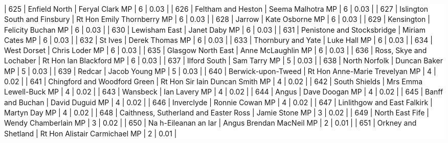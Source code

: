 | 625 | Enfield North | Feryal Clark MP | 6 | 0.03 |
| 626 | Feltham and Heston | Seema Malhotra MP | 6 | 0.03 |
| 627 | Islington South and Finsbury | Rt Hon Emily Thornberry MP | 6 | 0.03 |
| 628 | Jarrow | Kate Osborne MP | 6 | 0.03 |
| 629 | Kensington | Felicity Buchan MP | 6 | 0.03 |
| 630 | Lewisham East | Janet Daby MP | 6 | 0.03 |
| 631 | Penistone and Stocksbridge | Miriam Cates MP | 6 | 0.03 |
| 632 | St Ives | Derek Thomas MP | 6 | 0.03 |
| 633 | Thornbury and Yate | Luke Hall MP | 6 | 0.03 |
| 634 | West Dorset | Chris Loder MP | 6 | 0.03 |
| 635 | Glasgow North East | Anne McLaughlin MP | 6 | 0.03 |
| 636 | Ross, Skye and Lochaber | Rt Hon Ian Blackford MP | 6 | 0.03 |
| 637 | Ilford South | Sam Tarry MP | 5 | 0.03 |
| 638 | North Norfolk | Duncan Baker MP | 5 | 0.03 |
| 639 | Redcar | Jacob Young MP | 5 | 0.03 |
| 640 | Berwick-upon-Tweed | Rt Hon Anne-Marie Trevelyan MP | 4 | 0.02 |
| 641 | Chingford and Woodford Green | Rt Hon Sir Iain Duncan Smith MP | 4 | 0.02 |
| 642 | South Shields | Mrs Emma Lewell-Buck MP | 4 | 0.02 |
| 643 | Wansbeck | Ian Lavery MP | 4 | 0.02 |
| 644 | Angus | Dave Doogan MP | 4 | 0.02 |
| 645 | Banff and Buchan | David Duguid MP | 4 | 0.02 |
| 646 | Inverclyde | Ronnie Cowan MP | 4 | 0.02 |
| 647 | Linlithgow and East Falkirk | Martyn Day MP | 4 | 0.02 |
| 648 | Caithness, Sutherland and Easter Ross | Jamie Stone MP | 3 | 0.02 |
| 649 | North East Fife | Wendy Chamberlain MP | 3 | 0.02 |
| 650 | Na h-Eileanan an Iar | Angus Brendan MacNeil MP | 2 | 0.01 |
| 651 | Orkney and Shetland | Rt Hon Alistair Carmichael MP | 2 | 0.01 |
